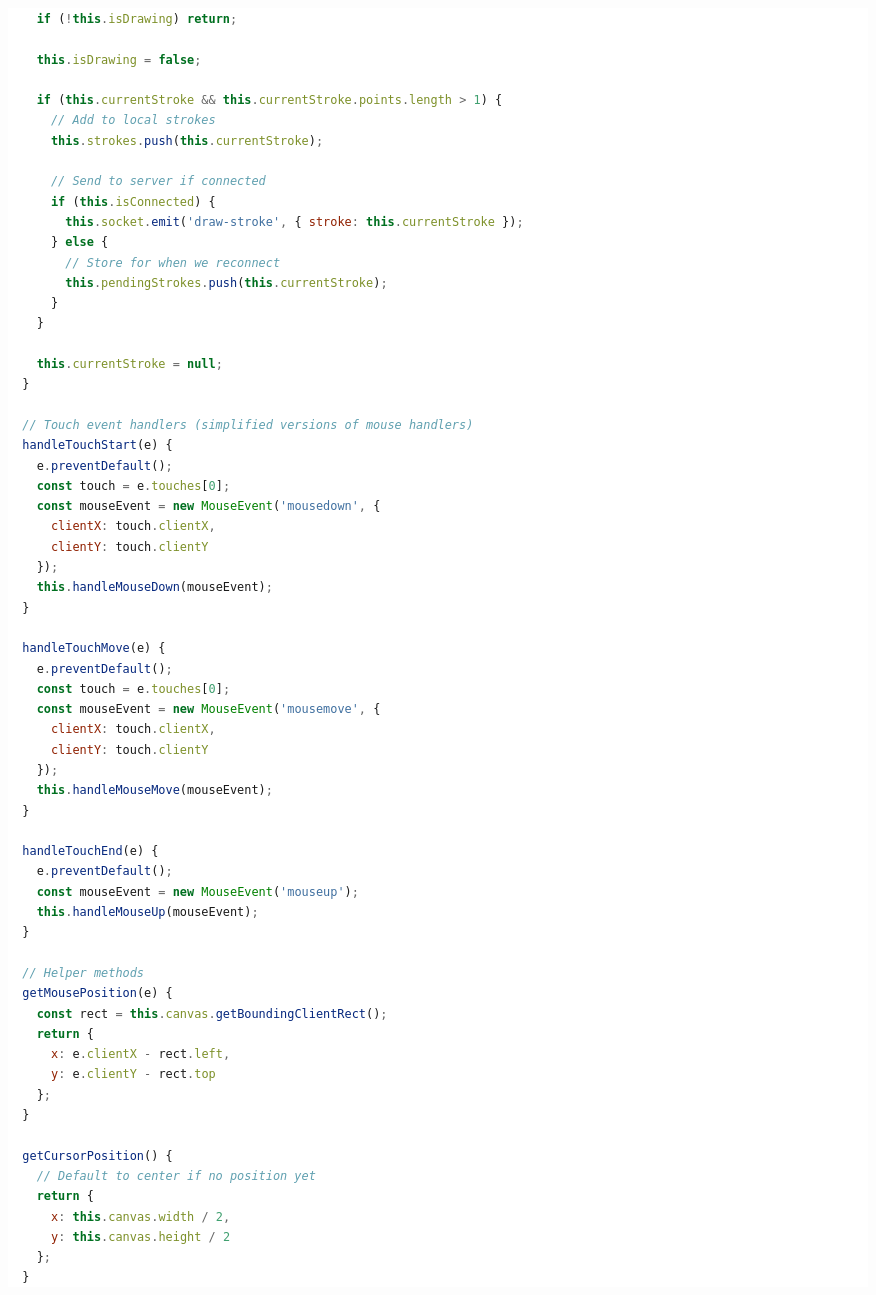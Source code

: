 ```javascript
    if (!this.isDrawing) return;
  
    this.isDrawing = false;
  
    if (this.currentStroke && this.currentStroke.points.length > 1) {
      // Add to local strokes
      this.strokes.push(this.currentStroke);
    
      // Send to server if connected
      if (this.isConnected) {
        this.socket.emit('draw-stroke', { stroke: this.currentStroke });
      } else {
        // Store for when we reconnect
        this.pendingStrokes.push(this.currentStroke);
      }
    }
  
    this.currentStroke = null;
  }
  
  // Touch event handlers (simplified versions of mouse handlers)
  handleTouchStart(e) {
    e.preventDefault();
    const touch = e.touches[0];
    const mouseEvent = new MouseEvent('mousedown', {
      clientX: touch.clientX,
      clientY: touch.clientY
    });
    this.handleMouseDown(mouseEvent);
  }
  
  handleTouchMove(e) {
    e.preventDefault();
    const touch = e.touches[0];
    const mouseEvent = new MouseEvent('mousemove', {
      clientX: touch.clientX,
      clientY: touch.clientY
    });
    this.handleMouseMove(mouseEvent);
  }
  
  handleTouchEnd(e) {
    e.preventDefault();
    const mouseEvent = new MouseEvent('mouseup');
    this.handleMouseUp(mouseEvent);
  }
  
  // Helper methods
  getMousePosition(e) {
    const rect = this.canvas.getBoundingClientRect();
    return {
      x: e.clientX - rect.left,
      y: e.clientY - rect.top
    };
  }
  
  getCursorPosition() {
    // Default to center if no position yet
    return {
      x: this.canvas.width / 2,
      y: this.canvas.height / 2
    };
  }
```